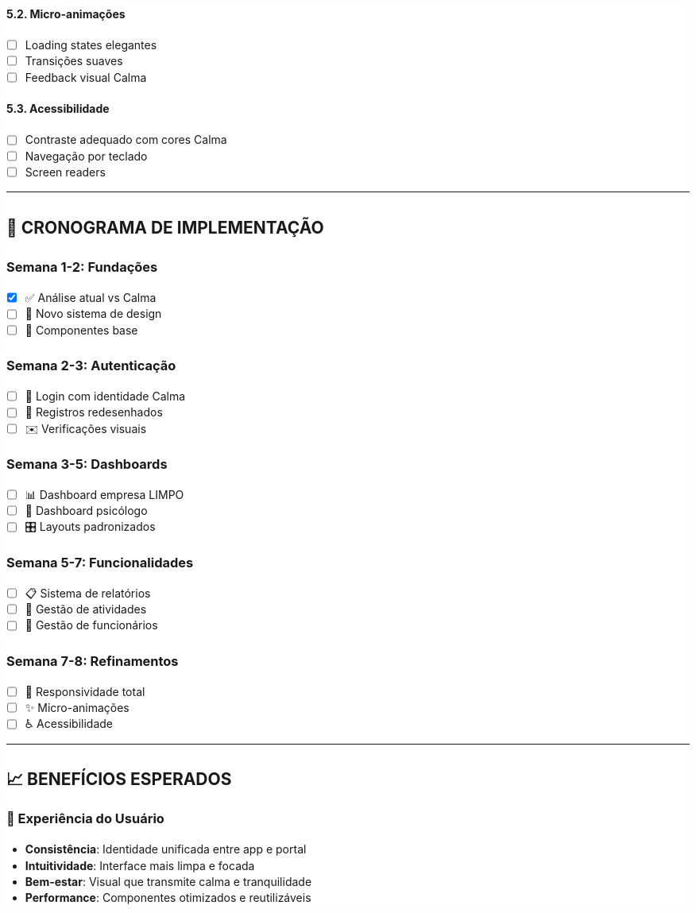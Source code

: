 #### **5.2. Micro-animações**
- [ ] Loading states elegantes
- [ ] Transições suaves
- [ ] Feedback visual Calma

#### **5.3. Acessibilidade**
- [ ] Contraste adequado com cores Calma
- [ ] Navegação por teclado
- [ ] Screen readers

---

## 🚀 CRONOGRAMA DE IMPLEMENTAÇÃO

### **Semana 1-2: Fundações** 
- [x] ✅ Análise atual vs Calma
- [ ] 🎨 Novo sistema de design
- [ ] 📐 Componentes base

### **Semana 2-3: Autenticação**
- [ ] 🔑 Login com identidade Calma
- [ ] 📝 Registros redesenhados
- [ ] ✉️ Verificações visuais

### **Semana 3-5: Dashboards** 
- [ ] 📊 Dashboard empresa LIMPO
- [ ] 🧠 Dashboard psicólogo
- [ ] 🎛️ Layouts padronizados

### **Semana 5-7: Funcionalidades**
- [ ] 📋 Sistema de relatórios
- [ ] 🎯 Gestão de atividades  
- [ ] 👥 Gestão de funcionários

### **Semana 7-8: Refinamentos**
- [ ] 📱 Responsividade total
- [ ] ✨ Micro-animações
- [ ] ♿ Acessibilidade

---

## 📈 BENEFÍCIOS ESPERADOS

### **👥 Experiência do Usuário**
- **Consistência**: Identidade unificada entre app e portal
- **Intuitividade**: Interface mais limpa e focada
- **Bem-estar**: Visual que transmite calma e tranquilidade
- **Performance**: Componentes otimizados e reutilizáveis
